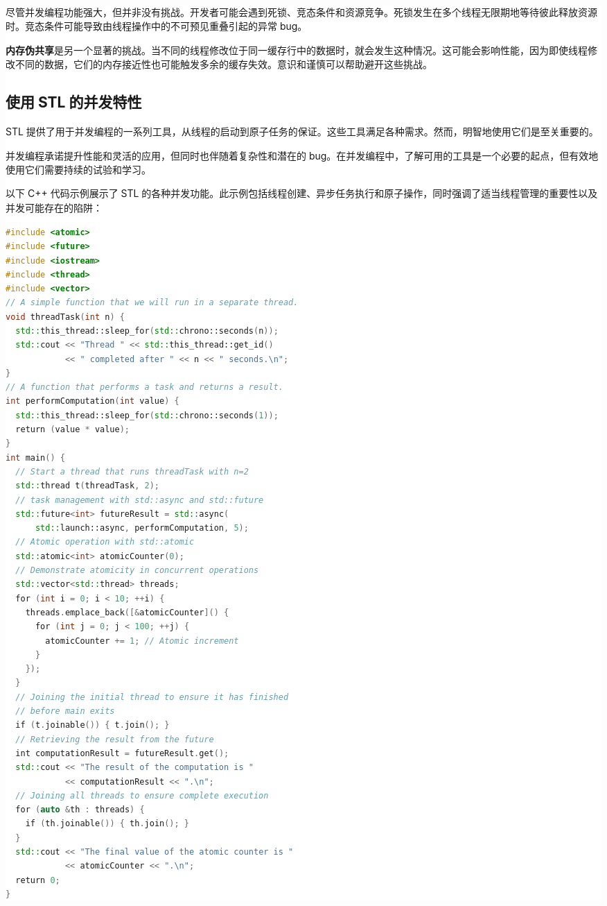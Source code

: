 尽管并发编程功能强大，但并非没有挑战。开发者可能会遇到死锁、竞态条件和资源竞争。死锁发生在多个线程无限期地等待彼此释放资源时。竞态条件可能导致由线程操作中的不可预见重叠引起的异常 bug。

**内存伪共享**是另一个显著的挑战。当不同的线程修改位于同一缓存行中的数据时，就会发生这种情况。这可能会影响性能，因为即使线程修改不同的数据，它们的内存接近性也可能触发多余的缓存失效。意识和谨慎可以帮助避开这些挑战。

## 使用 STL 的并发特性

STL 提供了用于并发编程的一系列工具，从线程的启动到原子任务的保证。这些工具满足各种需求。然而，明智地使用它们是至关重要的。

并发编程承诺提升性能和灵活的应用，但同时也伴随着复杂性和潜在的 bug。在并发编程中，了解可用的工具是一个必要的起点，但有效地使用它们需要持续的试验和学习。

以下 C++ 代码示例展示了 STL 的各种并发功能。此示例包括线程创建、异步任务执行和原子操作，同时强调了适当线程管理的重要性以及并发可能存在的陷阱：

```cpp
#include <atomic>
#include <future>
#include <iostream>
#include <thread>
#include <vector>
// A simple function that we will run in a separate thread.
void threadTask(int n) {
  std::this_thread::sleep_for(std::chrono::seconds(n));
  std::cout << "Thread " << std::this_thread::get_id()
            << " completed after " << n << " seconds.\n";
}
// A function that performs a task and returns a result.
int performComputation(int value) {
  std::this_thread::sleep_for(std::chrono::seconds(1));
  return (value * value);
}
int main() {
  // Start a thread that runs threadTask with n=2
  std::thread t(threadTask, 2);
  // task management with std::async and std::future
  std::future<int> futureResult = std::async(
      std::launch::async, performComputation, 5);
  // Atomic operation with std::atomic
  std::atomic<int> atomicCounter(0);
  // Demonstrate atomicity in concurrent operations
  std::vector<std::thread> threads;
  for (int i = 0; i < 10; ++i) {
    threads.emplace_back([&atomicCounter]() {
      for (int j = 0; j < 100; ++j) {
        atomicCounter += 1; // Atomic increment
      }
    });
  }
  // Joining the initial thread to ensure it has finished
  // before main exits
  if (t.joinable()) { t.join(); }
  // Retrieving the result from the future
  int computationResult = futureResult.get();
  std::cout << "The result of the computation is "
            << computationResult << ".\n";
  // Joining all threads to ensure complete execution
  for (auto &th : threads) {
    if (th.joinable()) { th.join(); }
  }
  std::cout << "The final value of the atomic counter is "
            << atomicCounter << ".\n";
  return 0;
}
```
